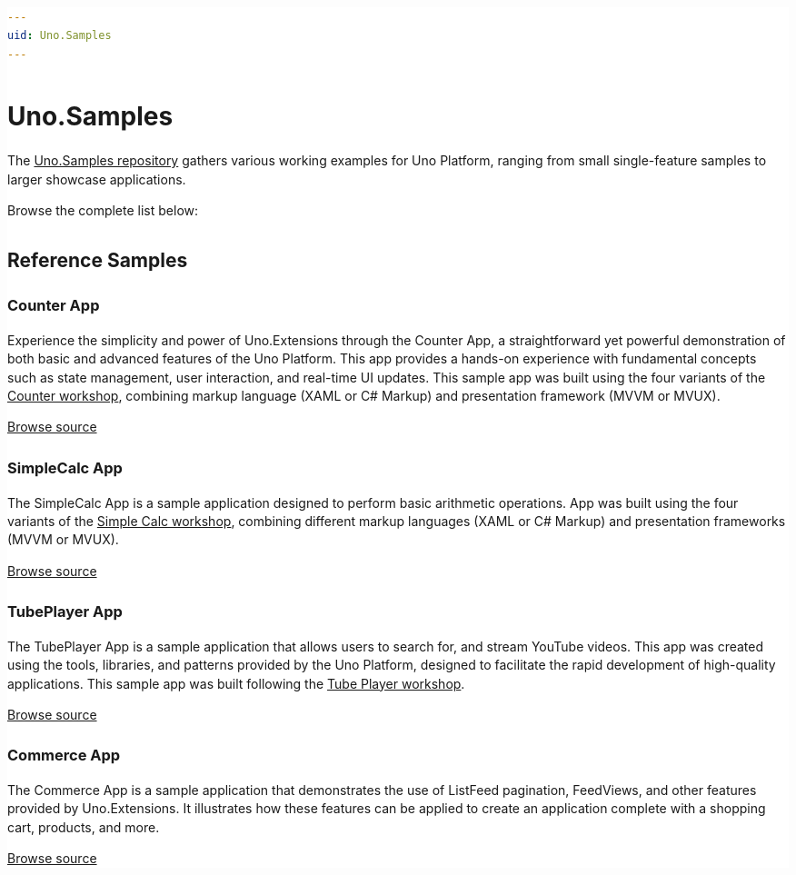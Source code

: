 ```yaml
---
uid: Uno.Samples
---
```


# Uno.Samples

The [Uno.Samples repository](https://github.com/unoplatform/Uno.Samples) gathers various working examples for Uno Platform, ranging from small single-feature samples to larger showcase applications.

Browse the complete list below:

## Reference Samples

### Counter App

Experience the simplicity and power of Uno.Extensions through the Counter App, a straightforward yet powerful demonstration of both basic and advanced features of the Uno Platform. This app provides a hands-on experience with fundamental concepts such as state management, user interaction, and real-time UI updates.
This sample app was built using the four variants of the [Counter workshop](xref:Uno.Workshop.Counter), combining markup language (XAML or C# Markup) and presentation framework (MVVM or MVUX).

[Browse source](https://github.com/unoplatform/Uno.Samples/tree/master/reference/Counter)

### SimpleCalc App

The SimpleCalc App is a sample application designed to perform basic arithmetic operations. App was built using the four variants of the [Simple Calc workshop](https://aka.platform.uno/simplecalc-workshop), combining different markup languages (XAML or C# Markup) and presentation frameworks (MVVM or MVUX).

[Browse source](https://github.com/unoplatform/Uno.Samples/tree/master/reference/SimpleCalc)

### TubePlayer App

The TubePlayer App is a sample application that allows users to search for, and stream YouTube videos. This app was created using the tools, libraries, and patterns provided by the Uno Platform, designed to facilitate the rapid development of high-quality applications.
This sample app was built following the [Tube Player workshop](https://aka.platform.uno/tubeplayer-workshop).

[Browse source](https://github.com/unoplatform/Uno.Samples/tree/master/reference/TubePlayer)

### Commerce App

The Commerce App is a sample application that demonstrates the use of ListFeed pagination, FeedViews, and other features provided by Uno.Extensions. It illustrates how these features can be applied to create an application complete with a shopping cart, products, and more.

[Browse source](https://github.com/unoplatform/Uno.Samples/tree/master/reference/Commerce)
